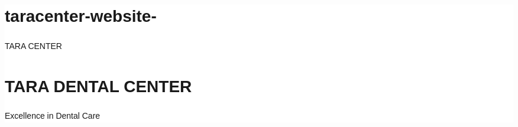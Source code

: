 # taracenter-website-
<!DOCTYPE html>
<html lang="en">
<head>
<meta charset="UTF-8">
<meta name="viewport" content="width=device-width, initial-scale=1.0">
<title>TARA Dental Center</title>
<script src="https://cdn.tailwindcss.com/3.4.16"></script>
<script>tailwind.config={theme:{extend:{colors:{primary:'#1e88e5',secondary:'#4fc3f7'},borderRadius:{'none':'0px','sm':'4px',DEFAULT:'8px','md':'12px','lg':'16px','xl':'20px','2xl':'24px','3xl':'32px','full':'9999px','button':'8px'}}}}</script>
<link rel="preconnect" href="https://fonts.googleapis.com">
<link rel="preconnect" href="https://fonts.gstatic.com" crossorigin>
<link href="https://fonts.googleapis.com/css2?family=Pacifico&display=swap" rel="stylesheet">
<link href="https://fonts.googleapis.com/css2?family=Poppins:wght@300;400;500;600;700&display=swap" rel="stylesheet">
<link rel="stylesheet" href="https://cdnjs.cloudflare.com/ajax/libs/remixicon/4.6.0/remixicon.min.css">
<style>
:where([class^="ri-"])::before { content: "\f3c2"; }
body {
font-family: 'Poppins', sans-serif;
}
.hero-image {
background-image: url('https://readdy.ai/api/search-image?query=modern%2520dental%2520clinic%2520interior%2520with%2520clean%2520reception%2520area%252C%2520bright%2520lighting%252C%2520professional%2520environment%252C%2520blue%2520and%2520white%2520color%2520scheme%252C%2520dental%2520chairs%2520visible%2520in%2520background%252C%2520high-end%2520medical%2520equipment%252C%2520professional%2520photography%252C%2520no%2520people&width=375&height=200&seq=dental001&orientation=landscape');
background-size: cover;
background-position: center;
}
</style>
</head>
<body class="bg-gray-50">

<nav class="fixed top-0 w-full bg-white shadow-md z-50">
<div class="flex items-center justify-between px-4 py-3">
<div class="font-['Pacifico'] text-primary text-2xl">TARA CENTER</div>
</div>
</nav>

<main class="pt-16 pb-20">

<div class="hero-image w-full h-48 relative mb-6">
<div class="absolute inset-0 bg-primary bg-opacity-30"></div>
<div class="absolute bottom-4 left-4 text-white">
<h1 class="text-2xl font-bold">TARA DENTAL CENTER</h1>
<p class="text-sm">Excellence in Dental Care</p>
</div>
</div>
